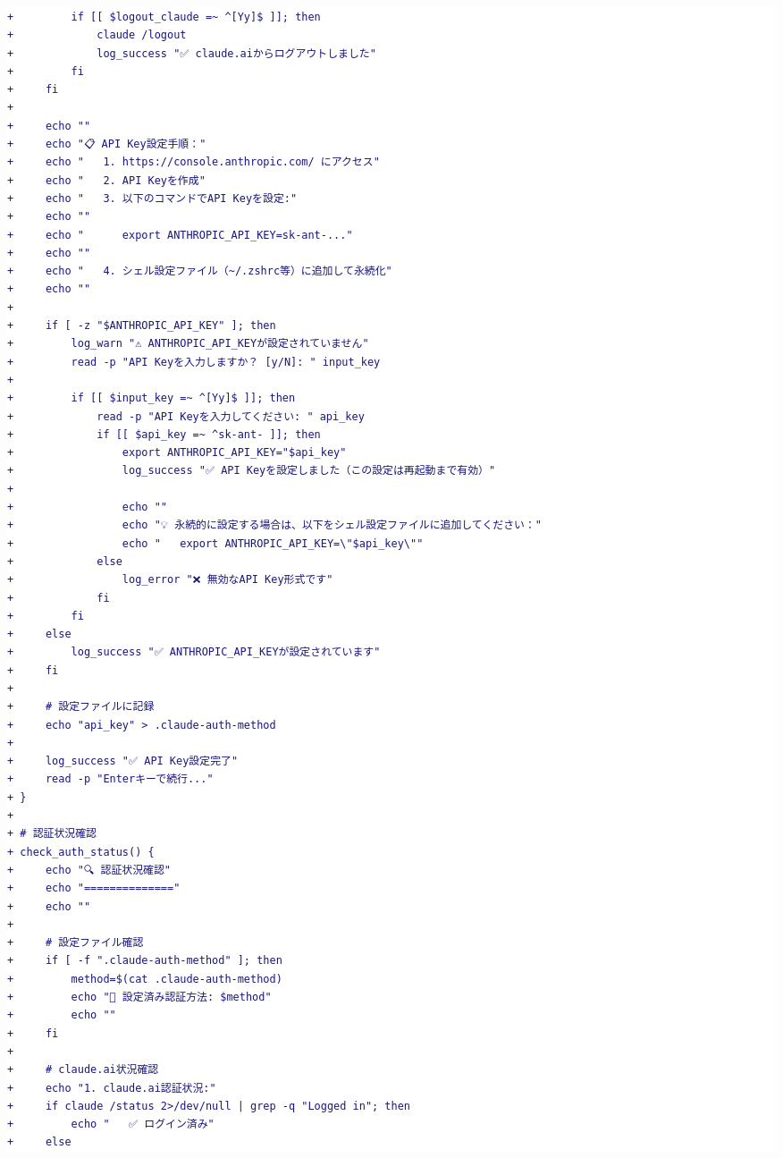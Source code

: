 ```diff
+         if [[ $logout_claude =~ ^[Yy]$ ]]; then
+             claude /logout
+             log_success "✅ claude.aiからログアウトしました"
+         fi
+     fi
+     
+     echo ""
+     echo "📋 API Key設定手順："
+     echo "   1. https://console.anthropic.com/ にアクセス"
+     echo "   2. API Keyを作成"
+     echo "   3. 以下のコマンドでAPI Keyを設定:"
+     echo ""
+     echo "      export ANTHROPIC_API_KEY=sk-ant-..."
+     echo ""
+     echo "   4. シェル設定ファイル（~/.zshrc等）に追加して永続化"
+     echo ""
+     
+     if [ -z "$ANTHROPIC_API_KEY" ]; then
+         log_warn "⚠️ ANTHROPIC_API_KEYが設定されていません"
+         read -p "API Keyを入力しますか？ [y/N]: " input_key
+         
+         if [[ $input_key =~ ^[Yy]$ ]]; then
+             read -p "API Keyを入力してください: " api_key
+             if [[ $api_key =~ ^sk-ant- ]]; then
+                 export ANTHROPIC_API_KEY="$api_key"
+                 log_success "✅ API Keyを設定しました（この設定は再起動まで有効）"
+                 
+                 echo ""
+                 echo "💡 永続的に設定する場合は、以下をシェル設定ファイルに追加してください："
+                 echo "   export ANTHROPIC_API_KEY=\"$api_key\""
+             else
+                 log_error "❌ 無効なAPI Key形式です"
+             fi
+         fi
+     else
+         log_success "✅ ANTHROPIC_API_KEYが設定されています"
+     fi
+     
+     # 設定ファイルに記録
+     echo "api_key" > .claude-auth-method
+     
+     log_success "✅ API Key設定完了"
+     read -p "Enterキーで続行..."
+ }
+ 
+ # 認証状況確認
+ check_auth_status() {
+     echo "🔍 認証状況確認"
+     echo "=============="
+     echo ""
+     
+     # 設定ファイル確認
+     if [ -f ".claude-auth-method" ]; then
+         method=$(cat .claude-auth-method)
+         echo "📝 設定済み認証方法: $method"
+         echo ""
+     fi
+     
+     # claude.ai状況確認
+     echo "1. claude.ai認証状況:"
+     if claude /status 2>/dev/null | grep -q "Logged in"; then
+         echo "   ✅ ログイン済み"
+     else
```